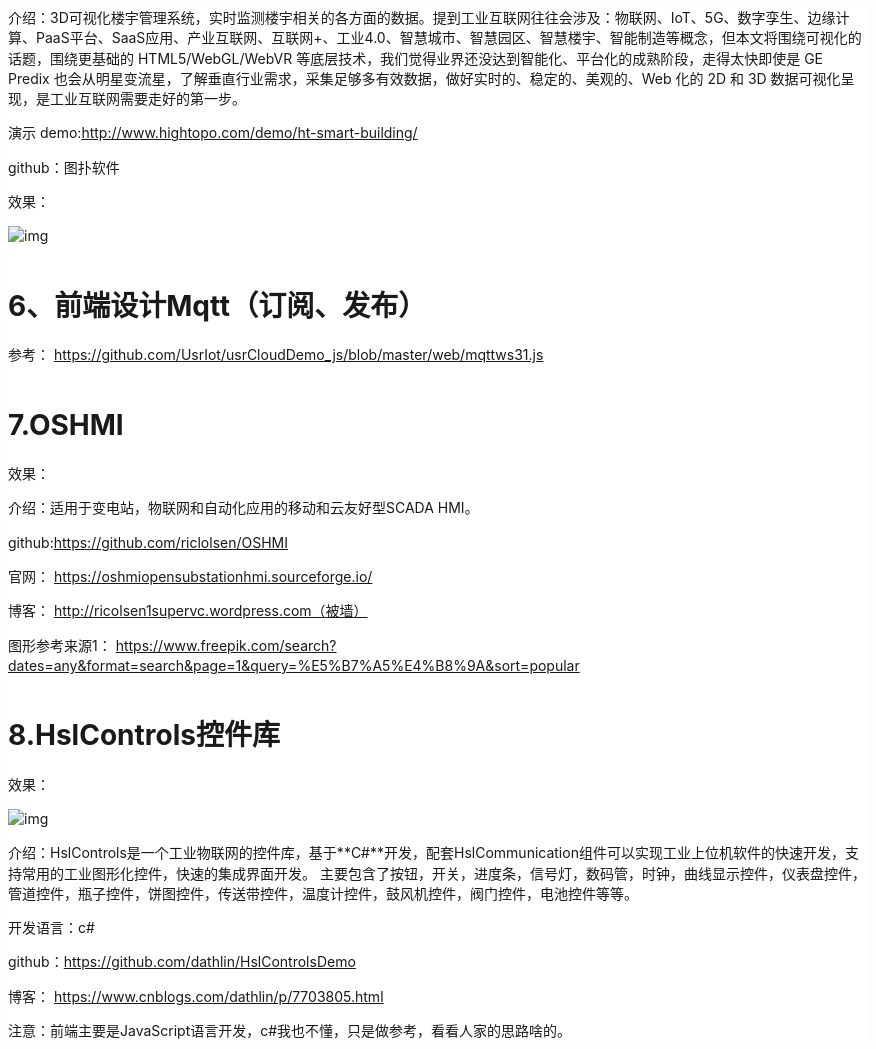 介绍：3D可视化楼宇管理系统，实时监测楼宇相关的各方面的数据。提到工业互联网往往会涉及：物联网、IoT、5G、数字孪生、边缘计算、PaaS平台、SaaS应用、产业互联网、互联网+、工业4.0、智慧城市、智慧园区、智慧楼宇、智能制造等概念，但本文将围绕可视化的话题，围绕更基础的 HTML5/WebGL/WebVR 等底层技术，我们觉得业界还没达到智能化、平台化的成熟阶段，走得太快即使是 GE Predix 也会从明星变流星，了解垂直行业需求，采集足够多有效数据，做好实时的、稳定的、美观的、Web 化的 2D 和 3D 数据可视化呈现，是工业互联网需要走好的第一步。

演示
demo:http://www.hightopo.com/demo/ht-smart-building/

github：图扑软件

效果：

![img](https://p3-sign.toutiaoimg.com/tos-cn-i-qvj2lq49k0/6ffbaddfbac44e498d1f89ffdab20571~noop.image?_iz=58558&from=article.pc_detail&x-expires=1676882075&x-signature=n%2FV%2FdZIhvVNB755oqMbMWtz2RUE%3D)



# 6、前端设计Mqtt（订阅、发布）

参考：
https://github.com/UsrIot/usrCloudDemo_js/blob/master/web/mqttws31.js

# 7.OSHMI

效果：

介绍：适用于变电站，物联网和自动化应用的移动和云友好型SCADA HMI。

github:https://github.com/riclolsen/OSHMI

官网：
https://oshmiopensubstationhmi.sourceforge.io/

博客：
http://ricolsen1supervc.wordpress.com（被墙）

图形参考来源1：
https://www.freepik.com/search?dates=any&format=search&page=1&query=%E5%B7%A5%E4%B8%9A&sort=popular

# 8.HslControls控件库

效果：

![img](https://p3-sign.toutiaoimg.com/tos-cn-i-qvj2lq49k0/5c69813637934f7596094cfd8f43a1f9~noop.image?_iz=58558&from=article.pc_detail&x-expires=1676882075&x-signature=hOsmj8bx%2BfWEvCBBQJzoDN75i6M%3D)



介绍：HslControls是一个工业物联网的控件库，基于**C#**开发，配套HslCommunication组件可以实现工业上位机软件的快速开发，支持常用的工业图形化控件，快速的集成界面开发。 主要包含了按钮，开关，进度条，信号灯，数码管，时钟，曲线显示控件，仪表盘控件，管道控件，瓶子控件，饼图控件，传送带控件，温度计控件，鼓风机控件，阀门控件，电池控件等等。

开发语言：c#

github：https://github.com/dathlin/HslControlsDemo

博客：
https://www.cnblogs.com/dathlin/p/7703805.html

注意：前端主要是JavaScript语言开发，c#我也不懂，只是做参考，看看人家的思路啥的。
